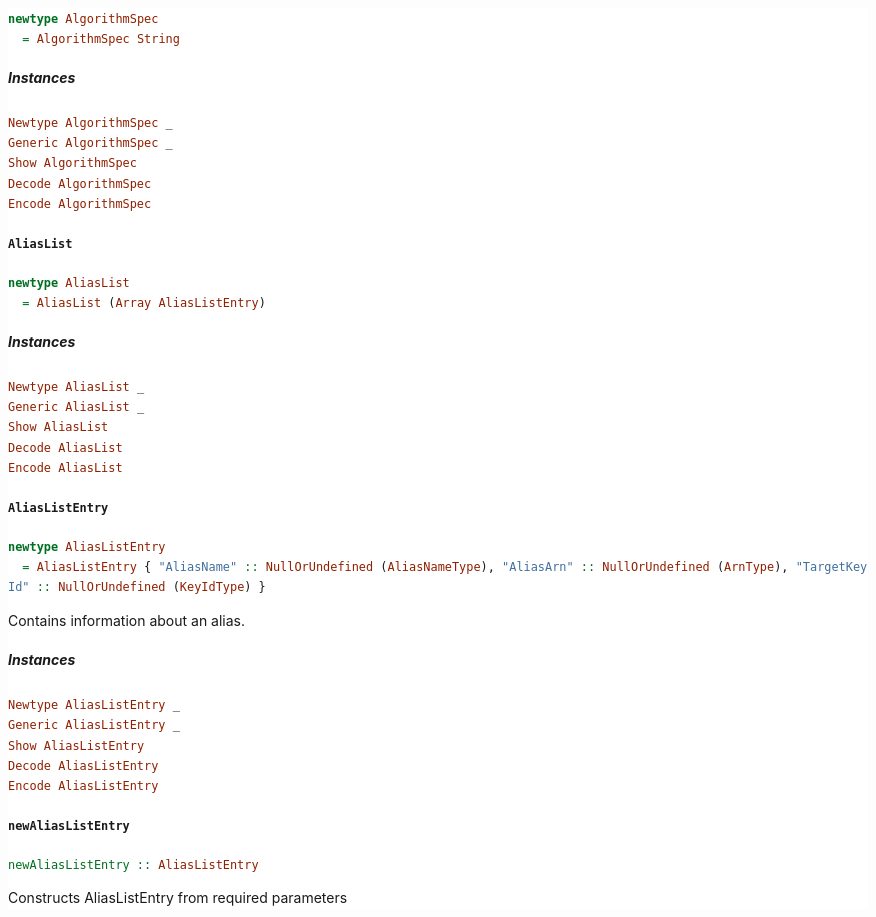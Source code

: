 ``` purescript
newtype AlgorithmSpec
  = AlgorithmSpec String
```

##### Instances
``` purescript
Newtype AlgorithmSpec _
Generic AlgorithmSpec _
Show AlgorithmSpec
Decode AlgorithmSpec
Encode AlgorithmSpec
```

#### `AliasList`

``` purescript
newtype AliasList
  = AliasList (Array AliasListEntry)
```

##### Instances
``` purescript
Newtype AliasList _
Generic AliasList _
Show AliasList
Decode AliasList
Encode AliasList
```

#### `AliasListEntry`

``` purescript
newtype AliasListEntry
  = AliasListEntry { "AliasName" :: NullOrUndefined (AliasNameType), "AliasArn" :: NullOrUndefined (ArnType), "TargetKeyId" :: NullOrUndefined (KeyIdType) }
```

<p>Contains information about an alias.</p>

##### Instances
``` purescript
Newtype AliasListEntry _
Generic AliasListEntry _
Show AliasListEntry
Decode AliasListEntry
Encode AliasListEntry
```

#### `newAliasListEntry`

``` purescript
newAliasListEntry :: AliasListEntry
```

Constructs AliasListEntry from required parameters

